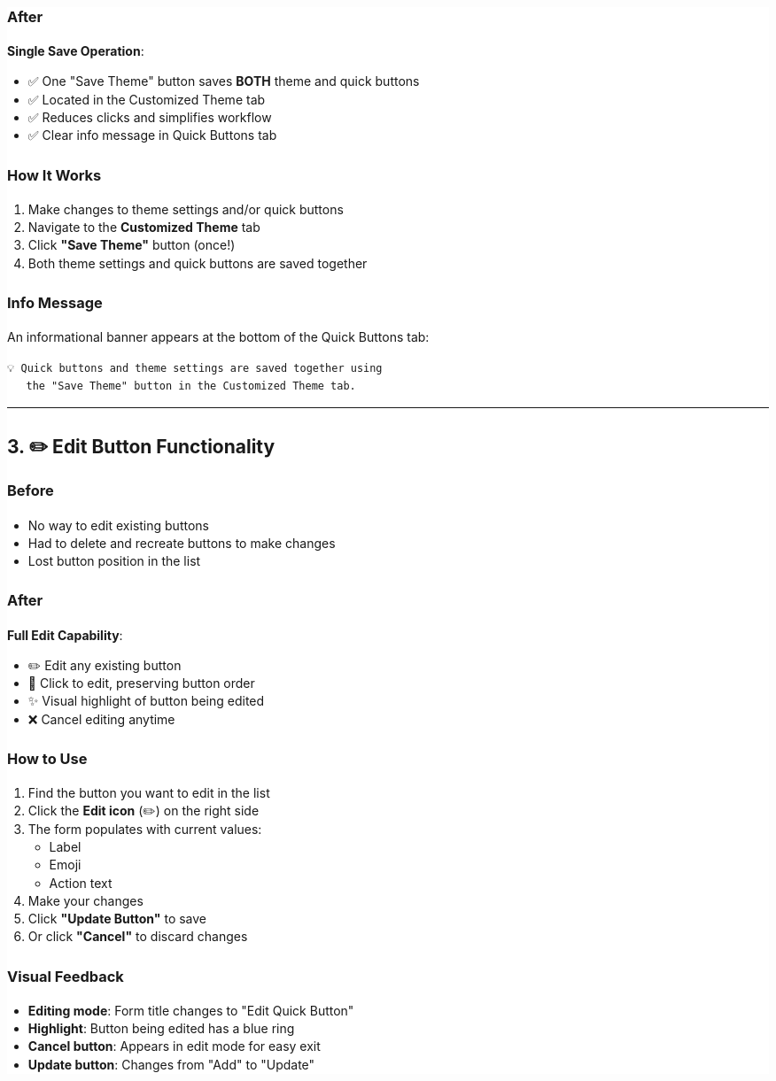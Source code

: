 ### After
**Single Save Operation**:
- ✅ One "Save Theme" button saves **BOTH** theme and quick buttons
- ✅ Located in the Customized Theme tab
- ✅ Reduces clicks and simplifies workflow
- ✅ Clear info message in Quick Buttons tab

### How It Works
1. Make changes to theme settings and/or quick buttons
2. Navigate to the **Customized Theme** tab
3. Click **"Save Theme"** button (once!)
4. Both theme settings and quick buttons are saved together

### Info Message
An informational banner appears at the bottom of the Quick Buttons tab:
```
💡 Quick buttons and theme settings are saved together using 
   the "Save Theme" button in the Customized Theme tab.
```

---

## 3. ✏️ Edit Button Functionality

### Before
- No way to edit existing buttons
- Had to delete and recreate buttons to make changes
- Lost button position in the list

### After
**Full Edit Capability**:
- ✏️ Edit any existing button
- 🎯 Click to edit, preserving button order
- ✨ Visual highlight of button being edited
- ❌ Cancel editing anytime

### How to Use
1. Find the button you want to edit in the list
2. Click the **Edit icon** (✏️) on the right side
3. The form populates with current values:
   - Label
   - Emoji
   - Action text
4. Make your changes
5. Click **"Update Button"** to save
6. Or click **"Cancel"** to discard changes

### Visual Feedback
- **Editing mode**: Form title changes to "Edit Quick Button"
- **Highlight**: Button being edited has a blue ring
- **Cancel button**: Appears in edit mode for easy exit
- **Update button**: Changes from "Add" to "Update"
